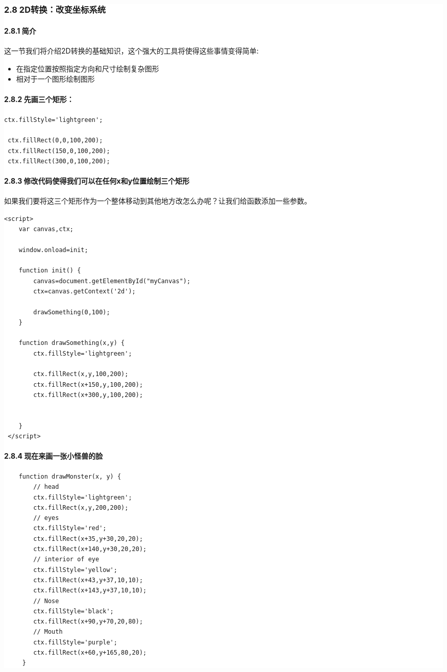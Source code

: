 ### 2.8 2D转换：改变坐标系统

#### 2.8.1 简介
这一节我们将介绍2D转换的基础知识，这个强大的工具将使得这些事情变得简单:

- 在指定位置按照指定方向和尺寸绘制复杂图形
- 相对于一个图形绘制图形

#### 2.8.2 先画三个矩形：

 	ctx.fillStyle='lightgreen';
 
     ctx.fillRect(0,0,100,200);
     ctx.fillRect(150,0,100,200);
     ctx.fillRect(300,0,100,200);

#### 2.8.3 修改代码使得我们可以在任何x和y位置绘制三个矩形
如果我们要将这三个矩形作为一个整体移动到其他地方改怎么办呢？让我们给函数添加一些参数。

	<script>
        var canvas,ctx;
        
        window.onload=init;
        
        function init() {
            canvas=document.getElementById("myCanvas");
            ctx=canvas.getContext('2d');
            
            drawSomething(0,100);
        }
        
        function drawSomething(x,y) {
            ctx.fillStyle='lightgreen';
 
            ctx.fillRect(x,y,100,200);
            ctx.fillRect(x+150,y,100,200);
            ctx.fillRect(x+300,y,100,200);
            
           
        }
  	 </script>

#### 2.8.4 现在来画一张小怪兽的脸

	 	function drawMonster(x, y) {
            // head
            ctx.fillStyle='lightgreen';
            ctx.fillRect(x,y,200,200);
            // eyes
            ctx.fillStyle='red';
            ctx.fillRect(x+35,y+30,20,20);
            ctx.fillRect(x+140,y+30,20,20);
            // interior of eye
            ctx.fillStyle='yellow';
            ctx.fillRect(x+43,y+37,10,10);
            ctx.fillRect(x+143,y+37,10,10);
            // Nose
            ctx.fillStyle='black';
            ctx.fillRect(x+90,y+70,20,80);
            // Mouth
            ctx.fillStyle='purple';
            ctx.fillRect(x+60,y+165,80,20);
         }
